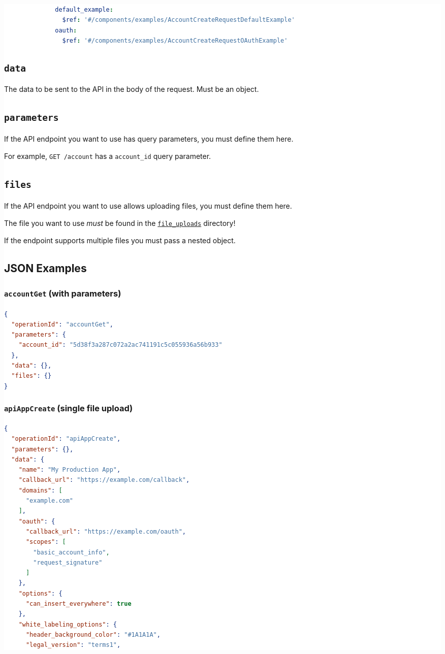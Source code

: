 ```yaml
              default_example:
                $ref: '#/components/examples/AccountCreateRequestDefaultExample'
              oauth:
                $ref: '#/components/examples/AccountCreateRequestOAuthExample'
```

## `data`

The data to be sent to the API in the body of the request. Must be an object.

## `parameters`

If the API endpoint you want to use has query parameters, you must define them here.

For example, `GET /account` has a `account_id` query parameter.

## `files`

If the API endpoint you want to use allows uploading files, you must define them here.

The file you want to use _must_ be found in the [`file_uploads`](./file_uploads) directory!

If the endpoint supports multiple files you must pass a nested object.

## JSON Examples

### `accountGet` (with parameters)

```json
{
  "operationId": "accountGet",
  "parameters": {
    "account_id": "5d38f3a287c072a2ac741191c5c055936a56b933"
  },
  "data": {},
  "files": {}
}
```

### `apiAppCreate` (single file upload)

```json
{
  "operationId": "apiAppCreate",
  "parameters": {},
  "data": {
    "name": "My Production App",
    "callback_url": "https://example.com/callback",
    "domains": [
      "example.com"
    ],
    "oauth": {
      "callback_url": "https://example.com/oauth",
      "scopes": [
        "basic_account_info",
        "request_signature"
      ]
    },
    "options": {
      "can_insert_everywhere": true
    },
    "white_labeling_options": {
      "header_background_color": "#1A1A1A",
      "legal_version": "terms1",
```
